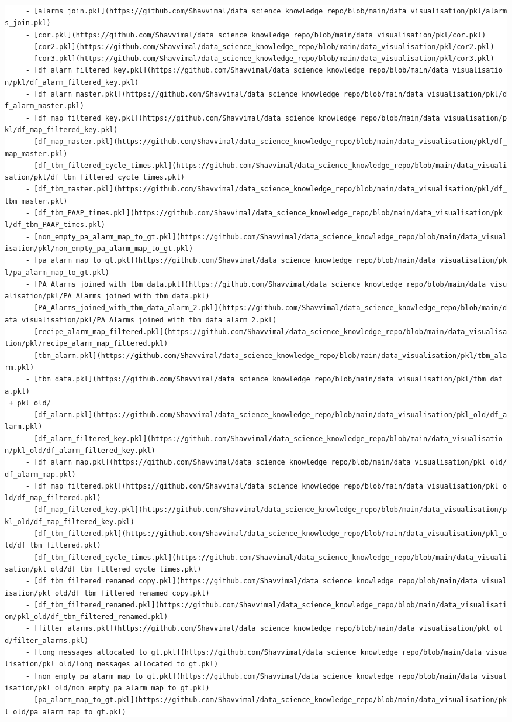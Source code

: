          - [alarms_join.pkl](https://github.com/Shavvimal/data_science_knowledge_repo/blob/main/data_visualisation/pkl/alarms_join.pkl)
         - [cor.pkl](https://github.com/Shavvimal/data_science_knowledge_repo/blob/main/data_visualisation/pkl/cor.pkl)
         - [cor2.pkl](https://github.com/Shavvimal/data_science_knowledge_repo/blob/main/data_visualisation/pkl/cor2.pkl)
         - [cor3.pkl](https://github.com/Shavvimal/data_science_knowledge_repo/blob/main/data_visualisation/pkl/cor3.pkl)
         - [df_alarm_filtered_key.pkl](https://github.com/Shavvimal/data_science_knowledge_repo/blob/main/data_visualisation/pkl/df_alarm_filtered_key.pkl)
         - [df_alarm_master.pkl](https://github.com/Shavvimal/data_science_knowledge_repo/blob/main/data_visualisation/pkl/df_alarm_master.pkl)
         - [df_map_filtered_key.pkl](https://github.com/Shavvimal/data_science_knowledge_repo/blob/main/data_visualisation/pkl/df_map_filtered_key.pkl)
         - [df_map_master.pkl](https://github.com/Shavvimal/data_science_knowledge_repo/blob/main/data_visualisation/pkl/df_map_master.pkl)
         - [df_tbm_filtered_cycle_times.pkl](https://github.com/Shavvimal/data_science_knowledge_repo/blob/main/data_visualisation/pkl/df_tbm_filtered_cycle_times.pkl)
         - [df_tbm_master.pkl](https://github.com/Shavvimal/data_science_knowledge_repo/blob/main/data_visualisation/pkl/df_tbm_master.pkl)
         - [df_tbm_PAAP_times.pkl](https://github.com/Shavvimal/data_science_knowledge_repo/blob/main/data_visualisation/pkl/df_tbm_PAAP_times.pkl)
         - [non_empty_pa_alarm_map_to_gt.pkl](https://github.com/Shavvimal/data_science_knowledge_repo/blob/main/data_visualisation/pkl/non_empty_pa_alarm_map_to_gt.pkl)
         - [pa_alarm_map_to_gt.pkl](https://github.com/Shavvimal/data_science_knowledge_repo/blob/main/data_visualisation/pkl/pa_alarm_map_to_gt.pkl)
         - [PA_Alarms_joined_with_tbm_data.pkl](https://github.com/Shavvimal/data_science_knowledge_repo/blob/main/data_visualisation/pkl/PA_Alarms_joined_with_tbm_data.pkl)
         - [PA_Alarms_joined_with_tbm_data_alarm_2.pkl](https://github.com/Shavvimal/data_science_knowledge_repo/blob/main/data_visualisation/pkl/PA_Alarms_joined_with_tbm_data_alarm_2.pkl)
         - [recipe_alarm_map_filtered.pkl](https://github.com/Shavvimal/data_science_knowledge_repo/blob/main/data_visualisation/pkl/recipe_alarm_map_filtered.pkl)
         - [tbm_alarm.pkl](https://github.com/Shavvimal/data_science_knowledge_repo/blob/main/data_visualisation/pkl/tbm_alarm.pkl)
         - [tbm_data.pkl](https://github.com/Shavvimal/data_science_knowledge_repo/blob/main/data_visualisation/pkl/tbm_data.pkl)
     + pkl_old/
         - [df_alarm.pkl](https://github.com/Shavvimal/data_science_knowledge_repo/blob/main/data_visualisation/pkl_old/df_alarm.pkl)
         - [df_alarm_filtered_key.pkl](https://github.com/Shavvimal/data_science_knowledge_repo/blob/main/data_visualisation/pkl_old/df_alarm_filtered_key.pkl)
         - [df_alarm_map.pkl](https://github.com/Shavvimal/data_science_knowledge_repo/blob/main/data_visualisation/pkl_old/df_alarm_map.pkl)
         - [df_map_filtered.pkl](https://github.com/Shavvimal/data_science_knowledge_repo/blob/main/data_visualisation/pkl_old/df_map_filtered.pkl)
         - [df_map_filtered_key.pkl](https://github.com/Shavvimal/data_science_knowledge_repo/blob/main/data_visualisation/pkl_old/df_map_filtered_key.pkl)
         - [df_tbm_filtered.pkl](https://github.com/Shavvimal/data_science_knowledge_repo/blob/main/data_visualisation/pkl_old/df_tbm_filtered.pkl)
         - [df_tbm_filtered_cycle_times.pkl](https://github.com/Shavvimal/data_science_knowledge_repo/blob/main/data_visualisation/pkl_old/df_tbm_filtered_cycle_times.pkl)
         - [df_tbm_filtered_renamed copy.pkl](https://github.com/Shavvimal/data_science_knowledge_repo/blob/main/data_visualisation/pkl_old/df_tbm_filtered_renamed copy.pkl)
         - [df_tbm_filtered_renamed.pkl](https://github.com/Shavvimal/data_science_knowledge_repo/blob/main/data_visualisation/pkl_old/df_tbm_filtered_renamed.pkl)
         - [filter_alarms.pkl](https://github.com/Shavvimal/data_science_knowledge_repo/blob/main/data_visualisation/pkl_old/filter_alarms.pkl)
         - [long_messages_allocated_to_gt.pkl](https://github.com/Shavvimal/data_science_knowledge_repo/blob/main/data_visualisation/pkl_old/long_messages_allocated_to_gt.pkl)
         - [non_empty_pa_alarm_map_to_gt.pkl](https://github.com/Shavvimal/data_science_knowledge_repo/blob/main/data_visualisation/pkl_old/non_empty_pa_alarm_map_to_gt.pkl)
         - [pa_alarm_map_to_gt.pkl](https://github.com/Shavvimal/data_science_knowledge_repo/blob/main/data_visualisation/pkl_old/pa_alarm_map_to_gt.pkl)